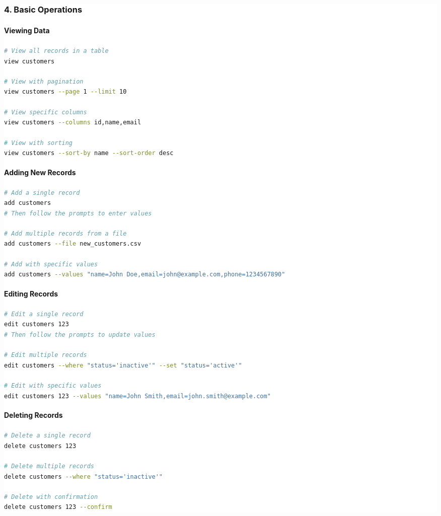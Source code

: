 ### 4. Basic Operations

#### Viewing Data
```bash
# View all records in a table
view customers

# View with pagination
view customers --page 1 --limit 10

# View specific columns
view customers --columns id,name,email

# View with sorting
view customers --sort-by name --sort-order desc
```

#### Adding New Records
```bash
# Add a single record
add customers
# Then follow the prompts to enter values

# Add multiple records from a file
add customers --file new_customers.csv

# Add with specific values
add customers --values "name=John Doe,email=john@example.com,phone=1234567890"
```

#### Editing Records
```bash
# Edit a single record
edit customers 123
# Then follow the prompts to update values

# Edit multiple records
edit customers --where "status='inactive'" --set "status='active'"

# Edit with specific values
edit customers 123 --values "name=John Smith,email=john.smith@example.com"
```

#### Deleting Records
```bash
# Delete a single record
delete customers 123

# Delete multiple records
delete customers --where "status='inactive'"

# Delete with confirmation
delete customers 123 --confirm
```
